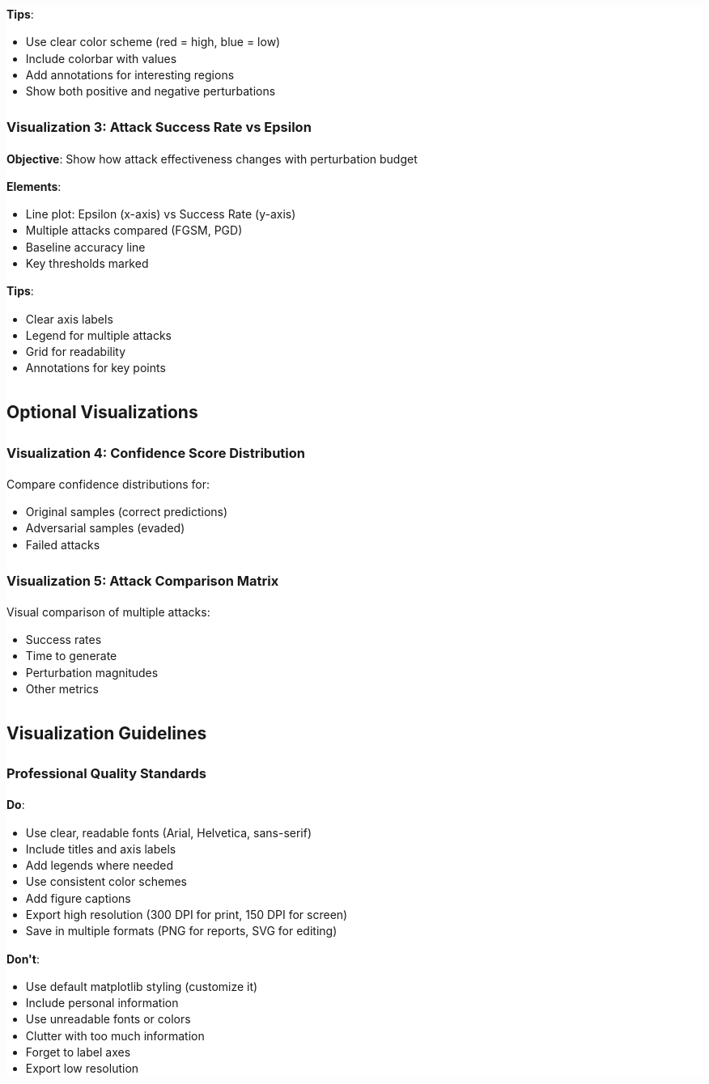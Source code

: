 **Tips**:
- Use clear color scheme (red = high, blue = low)
- Include colorbar with values
- Add annotations for interesting regions
- Show both positive and negative perturbations

### Visualization 3: Attack Success Rate vs Epsilon
**Objective**: Show how attack effectiveness changes with perturbation budget

**Elements**:
- Line plot: Epsilon (x-axis) vs Success Rate (y-axis)
- Multiple attacks compared (FGSM, PGD)
- Baseline accuracy line
- Key thresholds marked

**Tips**:
- Clear axis labels
- Legend for multiple attacks
- Grid for readability
- Annotations for key points

## Optional Visualizations

### Visualization 4: Confidence Score Distribution
Compare confidence distributions for:
- Original samples (correct predictions)
- Adversarial samples (evaded)
- Failed attacks

### Visualization 5: Attack Comparison Matrix
Visual comparison of multiple attacks:
- Success rates
- Time to generate
- Perturbation magnitudes
- Other metrics

## Visualization Guidelines

### Professional Quality Standards

**Do**:
- Use clear, readable fonts (Arial, Helvetica, sans-serif)
- Include titles and axis labels
- Add legends where needed
- Use consistent color schemes
- Add figure captions
- Export high resolution (300 DPI for print, 150 DPI for screen)
- Save in multiple formats (PNG for reports, SVG for editing)

**Don't**:
- Use default matplotlib styling (customize it)
- Include personal information
- Use unreadable fonts or colors
- Clutter with too much information
- Forget to label axes
- Export low resolution
